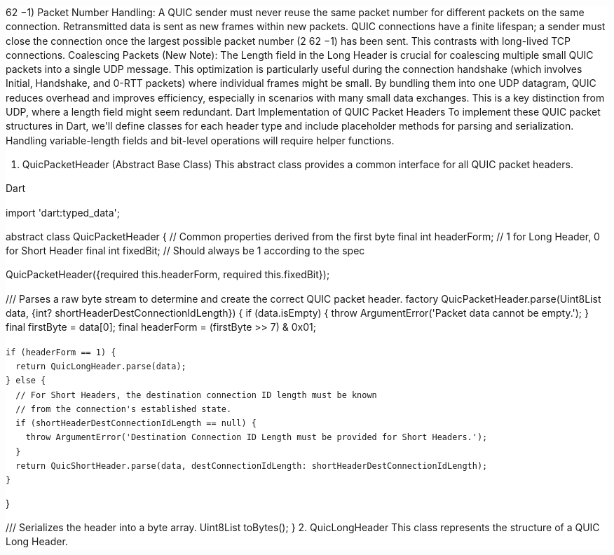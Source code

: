62
 −1)
Packet Number Handling:
A QUIC sender must never reuse the same packet number for different packets on the same connection. Retransmitted data is sent as new frames within new packets.
QUIC connections have a finite lifespan; a sender must close the connection once the largest possible packet number (2 
62
 −1) has been sent. This contrasts with long-lived TCP connections.
Coalescing Packets (New Note): The Length field in the Long Header is crucial for coalescing multiple small QUIC packets into a single UDP message. This optimization is particularly useful during the connection handshake (which involves Initial, Handshake, and 0-RTT packets) where individual frames might be small. By bundling them into one UDP datagram, QUIC reduces overhead and improves efficiency, especially in scenarios with many small data exchanges. This is a key distinction from UDP, where a length field might seem redundant.
Dart Implementation of QUIC Packet Headers
To implement these QUIC packet structures in Dart, we'll define classes for each header type and include placeholder methods for parsing and serialization. Handling variable-length fields and bit-level operations will require helper functions.

1. QuicPacketHeader (Abstract Base Class)
This abstract class provides a common interface for all QUIC packet headers.

Dart

import 'dart:typed_data';

abstract class QuicPacketHeader {
  // Common properties derived from the first byte
  final int headerForm; // 1 for Long Header, 0 for Short Header
  final int fixedBit;   // Should always be 1 according to the spec

  QuicPacketHeader({required this.headerForm, required this.fixedBit});

  /// Parses a raw byte stream to determine and create the correct QUIC packet header.
  factory QuicPacketHeader.parse(Uint8List data, {int? shortHeaderDestConnectionIdLength}) {
    if (data.isEmpty) {
      throw ArgumentError('Packet data cannot be empty.');
    }
    final firstByte = data[0];
    final headerForm = (firstByte >> 7) & 0x01;

    if (headerForm == 1) {
      return QuicLongHeader.parse(data);
    } else {
      // For Short Headers, the destination connection ID length must be known
      // from the connection's established state.
      if (shortHeaderDestConnectionIdLength == null) {
        throw ArgumentError('Destination Connection ID Length must be provided for Short Headers.');
      }
      return QuicShortHeader.parse(data, destConnectionIdLength: shortHeaderDestConnectionIdLength);
    }
  }

  /// Serializes the header into a byte array.
  Uint8List toBytes();
}
2. QuicLongHeader
This class represents the structure of a QUIC Long Header.
